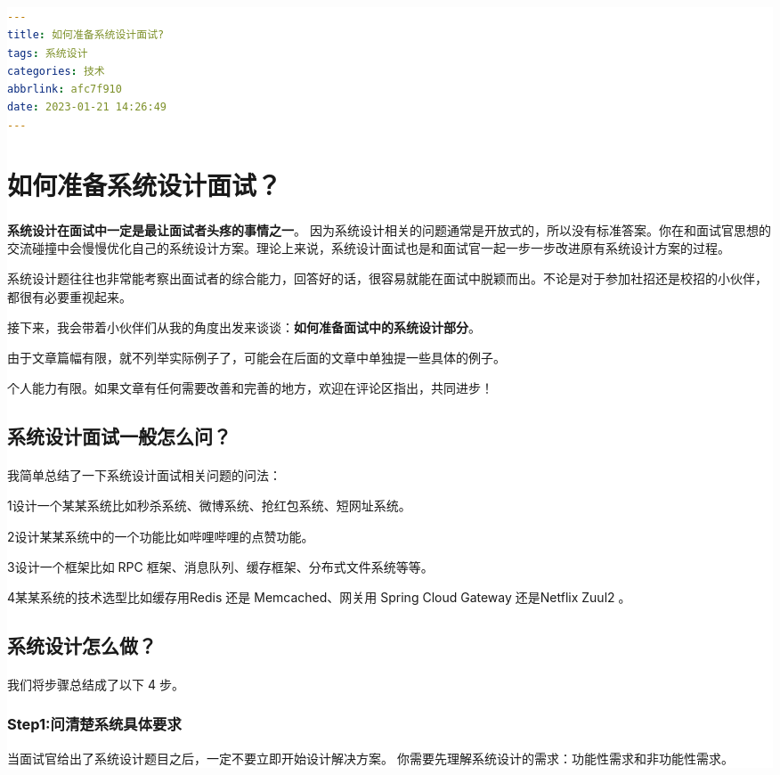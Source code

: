 ```yaml
---
title: 如何准备系统设计面试?
tags: 系统设计
categories: 技术
abbrlink: afc7f910
date: 2023-01-21 14:26:49
---
```


# 如何准备系统设计面试？

**系统设计在面试中一定是最让面试者头疼的事情之一**。 因为系统设计相关的问题通常是开放式的，所以没有标准答案。你在和面试官思想的交流碰撞中会慢慢优化自己的系统设计方案。理论上来说，系统设计面试也是和面试官一起一步一步改进原有系统设计方案的过程。



系统设计题往往也非常能考察出面试者的综合能力，回答好的话，很容易就能在面试中脱颖而出。不论是对于参加社招还是校招的小伙伴，都很有必要重视起来。



接下来，我会带着小伙伴们从我的角度出发来谈谈：**如何准备面试中的系统设计部分**。



由于文章篇幅有限，就不列举实际例子了，可能会在后面的文章中单独提一些具体的例子。



个人能力有限。如果文章有任何需要改善和完善的地方，欢迎在评论区指出，共同进步！



## 系统设计面试一般怎么问？ 



我简单总结了一下系统设计面试相关问题的问法：



1设计一个某某系统比如秒杀系统、微博系统、抢红包系统、短网址系统。

2设计某某系统中的一个功能比如哔哩哔哩的点赞功能。

3设计一个框架比如 RPC 框架、消息队列、缓存框架、分布式文件系统等等。

4某某系统的技术选型比如缓存用Redis 还是 Memcached、网关用 Spring Cloud Gateway 还是Netflix Zuul2 。



## 系统设计怎么做？ 



我们将步骤总结成了以下 4 步。



### Step1:问清楚系统具体要求 



当面试官给出了系统设计题目之后，一定不要立即开始设计解决方案。 你需要先理解系统设计的需求：功能性需求和非功能性需求。
